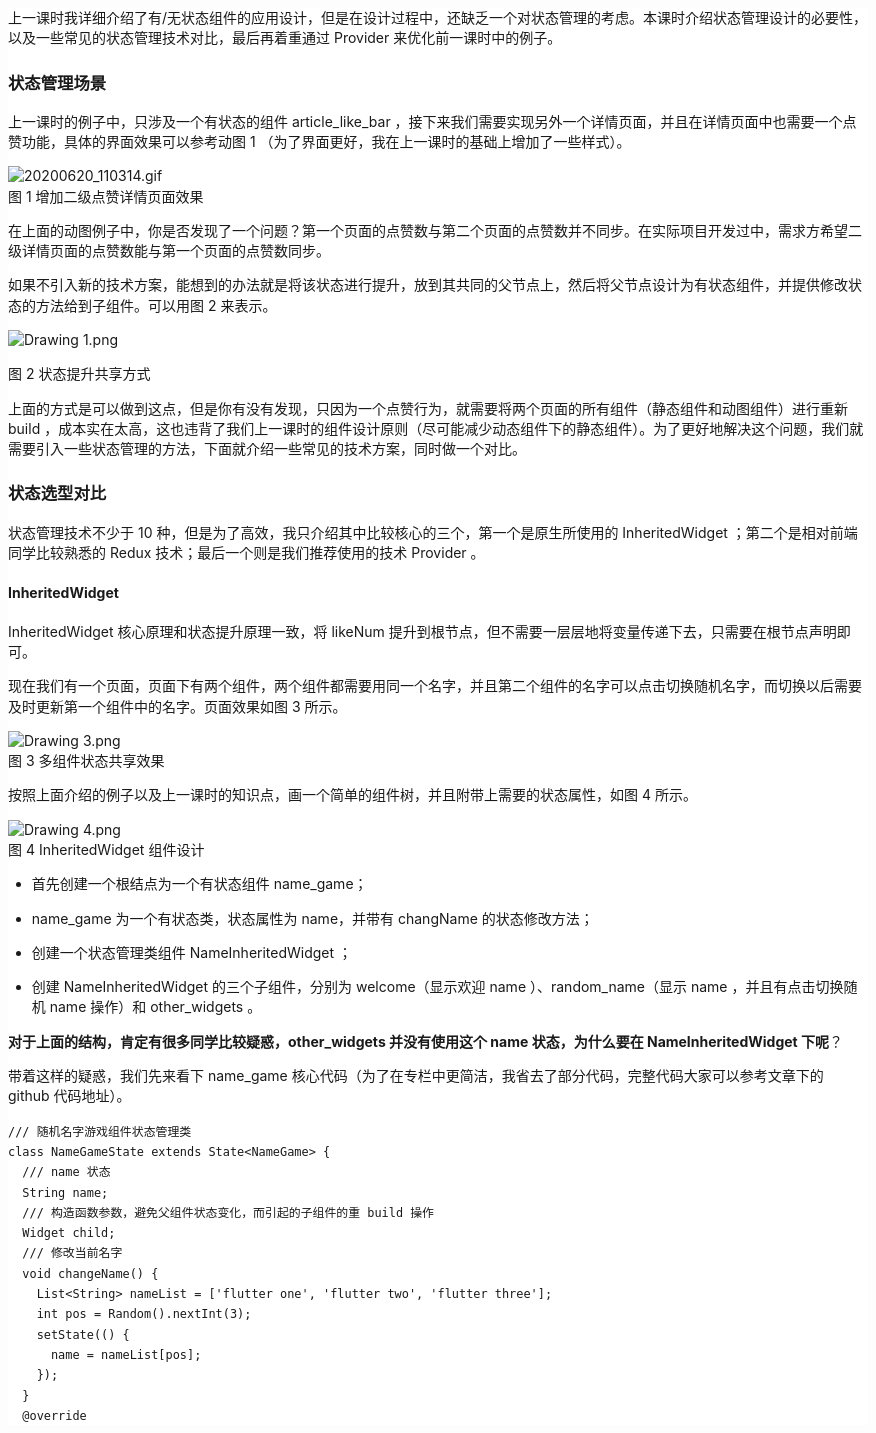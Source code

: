 上一课时我详细介绍了有/无状态组件的应用设计，但是在设计过程中，还缺乏一个对状态管理的考虑。本课时介绍状态管理设计的必要性，以及一些常见的状态管理技术对比，最后再着重通过 Provider 来优化前一课时中的例子。

### 状态管理场景

上一课时的例子中，只涉及一个有状态的组件 article\_like\_bar ，接下来我们需要实现另外一个详情页面，并且在详情页面中也需要一个点赞功能，具体的界面效果可以参考动图 1 （为了界面更好，我在上一课时的基础上增加了一些样式）。

![20200620_110314.gif](https://s0.lgstatic.com/i/image/M00/2A/89/CgqCHl78dduAVpypABtxqF5qwAA906.gif)  
图 1 增加二级点赞详情页面效果

在上面的动图例子中，你是否发现了一个问题？第一个页面的点赞数与第二个页面的点赞数并不同步。在实际项目开发过中，需求方希望二级详情页面的点赞数能与第一个页面的点赞数同步。

如果不引入新的技术方案，能想到的办法就是将该状态进行提升，放到其共同的父节点上，然后将父节点设计为有状态组件，并提供修改状态的方法给到子组件。可以用图 2 来表示。

![Drawing 1.png](https://s0.lgstatic.com/i/image/M00/2A/7D/Ciqc1F78dfGARKuUAACYOe66MlY026.png)

图 2 状态提升共享方式

上面的方式是可以做到这点，但是你有没有发现，只因为一个点赞行为，就需要将两个页面的所有组件（静态组件和动图组件）进行重新 build ，成本实在太高，这也违背了我们上一课时的组件设计原则（尽可能减少动态组件下的静态组件）。为了更好地解决这个问题，我们就需要引入一些状态管理的方法，下面就介绍一些常见的技术方案，同时做一个对比。

### 状态选型对比

状态管理技术不少于 10 种，但是为了高效，我只介绍其中比较核心的三个，第一个是原生所使用的 InheritedWidget ；第二个是相对前端同学比较熟悉的 Redux 技术；最后一个则是我们推荐使用的技术 Provider 。

#### InheritedWidget

InheritedWidget 核心原理和状态提升原理一致，将 likeNum 提升到根节点，但不需要一层层地将变量传递下去，只需要在根节点声明即可。

现在我们有一个页面，页面下有两个组件，两个组件都需要用同一个名字，并且第二个组件的名字可以点击切换随机名字，而切换以后需要及时更新第一个组件中的名字。页面效果如图 3 所示。

![Drawing 3.png](https://s0.lgstatic.com/i/image/M00/2A/89/CgqCHl78diqALC0dAACKe0B0HjU731.png)  
图 3 多组件状态共享效果

按照上面介绍的例子以及上一课时的知识点，画一个简单的组件树，并且附带上需要的状态属性，如图 4 所示。

![Drawing 4.png](https://s0.lgstatic.com/i/image/M00/2A/7D/Ciqc1F78djSAUVqwAACHGNkmeCM922.png)  
图 4 InheritedWidget 组件设计

*   首先创建一个根结点为一个有状态组件 name\_game；
    
*   name\_game 为一个有状态类，状态属性为 name，并带有 changName 的状态修改方法；
    
*   创建一个状态管理类组件 NameInheritedWidget ；
    
*   创建 NameInheritedWidget 的三个子组件，分别为 welcome（显示欢迎 name ）、random\_name（显示 name ，并且有点击切换随机 name 操作）和 other\_widgets 。
    

**对于上面的结构，肯定有很多同学比较疑惑，other\_widgets 并没有使用这个 name 状态，为什么要在 NameInheritedWidget 下呢**？

带着这样的疑惑，我们先来看下 name\_game 核心代码（为了在专栏中更简洁，我省去了部分代码，完整代码大家可以参考文章下的 github 代码地址）。

    /// 随机名字游戏组件状态管理类
    class NameGameState extends State<NameGame> {
      /// name 状态
      String name;
      /// 构造函数参数，避免父组件状态变化，而引起的子组件的重 build 操作
      Widget child;
      /// 修改当前名字
      void changeName() {
        List<String> nameList = ['flutter one', 'flutter two', 'flutter three'];
        int pos = Random().nextInt(3);
        setState(() {
          name = nameList[pos];
        });
      }
      @override